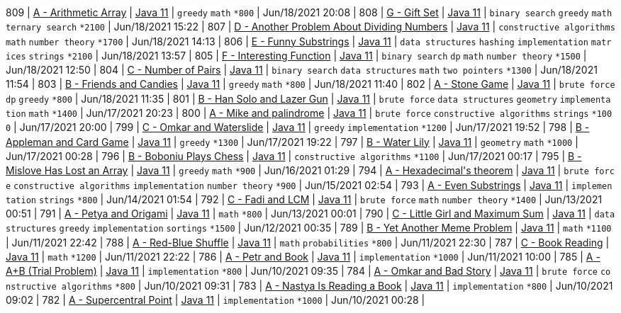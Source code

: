 809 | [A - Arithmetic Array](https://codeforces.com/contest/1537/problem/A) | [Java 11](./codeforces/1537/A.java) | `greedy` `math` `*800` | Jun/18/2021 20:08 | 
808 | [G - Gift Set](https://codeforces.com/contest/1538/problem/G) | [Java 11](./codeforces/1538/G.java) | `binary search` `greedy` `math` `ternary search` `*2100` | Jun/18/2021 15:22 | 
807 | [D - Another Problem About Dividing Numbers](https://codeforces.com/contest/1538/problem/D) | [Java 11](./codeforces/1538/D.java) | `constructive algorithms` `math` `number theory` `*1700` | Jun/18/2021 14:13 | 
806 | [E - Funny Substrings](https://codeforces.com/contest/1538/problem/E) | [Java 11](./codeforces/1538/E.java) | `data structures` `hashing` `implementation` `matrices` `strings` `*2100` | Jun/18/2021 13:57 | 
805 | [F - Interesting Function](https://codeforces.com/contest/1538/problem/F) | [Java 11](./codeforces/1538/F.java) | `binary search` `dp` `math` `number theory` `*1500` | Jun/18/2021 12:50 | 
804 | [C - Number of Pairs](https://codeforces.com/contest/1538/problem/C) | [Java 11](./codeforces/1538/C.java) | `binary search` `data structures` `math` `two pointers` `*1300` | Jun/18/2021 11:54 | 
803 | [B - Friends and Candies](https://codeforces.com/contest/1538/problem/B) | [Java 11](./codeforces/1538/B.java) | `greedy` `math` `*800` | Jun/18/2021 11:40 | 
802 | [A - Stone Game](https://codeforces.com/contest/1538/problem/A) | [Java 11](./codeforces/1538/A.java) | `brute force` `dp` `greedy` `*800` | Jun/18/2021 11:35 | 
801 | [B - Han Solo and Lazer Gun](https://codeforces.com/contest/514/problem/B) | [Java 11](./codeforces/514/B.java) | `brute force` `data structures` `geometry` `implementation` `math` `*1400` | Jun/17/2021 20:23 | 
800 | [A - Mike and palindrome](https://codeforces.com/contest/798/problem/A) | [Java 11](./codeforces/798/A.java) | `brute force` `constructive algorithms` `strings` `*1000` | Jun/17/2021 20:00 | 
799 | [C - Omkar and Waterslide](https://codeforces.com/contest/1392/problem/C) | [Java 11](./codeforces/1392/C.java) | `greedy` `implementation` `*1200` | Jun/17/2021 19:52 | 
798 | [B - Appleman and Card Game](https://codeforces.com/contest/462/problem/B) | [Java 11](./codeforces/462/B.java) | `greedy` `*1300` | Jun/17/2021 19:22 | 
797 | [B - Water Lily](https://codeforces.com/contest/1199/problem/B) | [Java 11](./codeforces/1199/B.java) | `geometry` `math` `*1000` | Jun/17/2021 00:28 | 
796 | [B - Boboniu Plays Chess](https://codeforces.com/contest/1395/problem/B) | [Java 11](./codeforces/1395/B.java) | `constructive algorithms` `*1100` | Jun/17/2021 00:17 | 
795 | [B - Mislove Has Lost an Array](https://codeforces.com/contest/1204/problem/B) | [Java 11](./codeforces/1204/B.java) | `greedy` `math` `*900` | Jun/16/2021 01:29 | 
794 | [A - Hexadecimal's theorem](https://codeforces.com/contest/199/problem/A) | [Java 11](./codeforces/199/A.java) | `brute force` `constructive algorithms` `implementation` `number theory` `*900` | Jun/15/2021 02:54 | 
793 | [A - Even Substrings](https://codeforces.com/contest/1139/problem/A) | [Java 11](./codeforces/1139/A.java) | `implementation` `strings` `*800` | Jun/14/2021 01:54 | 
792 | [C - Fadi and LCM](https://codeforces.com/contest/1285/problem/C) | [Java 11](./codeforces/1285/C.java) | `brute force` `math` `number theory` `*1400` | Jun/13/2021 00:51 | 
791 | [A - Petya and Origami](https://codeforces.com/contest/1080/problem/A) | [Java 11](./codeforces/1080/A.java) | `math` `*800` | Jun/13/2021 00:01 | 
790 | [C - Little Girl and Maximum Sum](https://codeforces.com/contest/276/problem/C) | [Java 11](./codeforces/276/C.java) | `data structures` `greedy` `implementation` `sortings` `*1500` | Jun/12/2021 00:35 | 
789 | [B - Yet Another Meme Problem](https://codeforces.com/contest/1288/problem/B) | [Java 11](./codeforces/1288/B.java) | `math` `*1100` | Jun/11/2021 22:42 | 
788 | [A - Red-Blue Shuffle](https://codeforces.com/contest/1459/problem/A) | [Java 11](./codeforces/1459/A.java) | `math` `probabilities` `*800` | Jun/11/2021 22:30 | 
787 | [C - Book Reading](https://codeforces.com/contest/1213/problem/C) | [Java 11](./codeforces/1213/C.java) | `math` `*1200` | Jun/11/2021 22:22 | 
786 | [A - Petr and Book](https://codeforces.com/contest/139/problem/A) | [Java 11](./codeforces/139/A.java) | `implementation` `*1000` | Jun/11/2021 10:00 | 
785 | [A - A+B (Trial Problem)](https://codeforces.com/contest/1351/problem/A) | [Java 11](./codeforces/1351/A.java) | `implementation` `*800` | Jun/10/2021 09:35 | 
784 | [A - Omkar and Bad Story](https://codeforces.com/contest/1536/problem/A) | [Java 11](./codeforces/1536/A.java) | `brute force` `constructive algorithms` `*800` | Jun/10/2021 09:31 | 
783 | [A - Nastya Is Reading a Book](https://codeforces.com/contest/1136/problem/A) | [Java 11](./codeforces/1136/A.java) | `implementation` `*800` | Jun/10/2021 09:02 | 
782 | [A - Supercentral Point](https://codeforces.com/contest/165/problem/A) | [Java 11](./codeforces/165/A.java) | `implementation` `*1000` | Jun/10/2021 00:28 | 